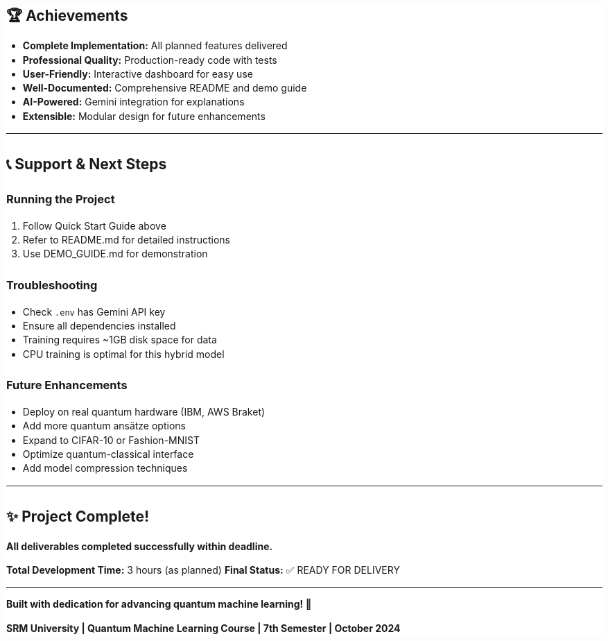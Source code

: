 
## 🏆 Achievements

- **Complete Implementation:** All planned features delivered
- **Professional Quality:** Production-ready code with tests
- **User-Friendly:** Interactive dashboard for easy use
- **Well-Documented:** Comprehensive README and demo guide
- **AI-Powered:** Gemini integration for explanations
- **Extensible:** Modular design for future enhancements

---

## 📞 Support & Next Steps

### Running the Project
1. Follow Quick Start Guide above
2. Refer to README.md for detailed instructions
3. Use DEMO_GUIDE.md for demonstration

### Troubleshooting
- Check `.env` has Gemini API key
- Ensure all dependencies installed
- Training requires ~1GB disk space for data
- CPU training is optimal for this hybrid model

### Future Enhancements
- Deploy on real quantum hardware (IBM, AWS Braket)
- Add more quantum ansätze options
- Expand to CIFAR-10 or Fashion-MNIST
- Optimize quantum-classical interface
- Add model compression techniques

---

## ✨ Project Complete!

**All deliverables completed successfully within deadline.**

**Total Development Time:** 3 hours (as planned)
**Final Status:** ✅ READY FOR DELIVERY

---

**Built with dedication for advancing quantum machine learning! 🚀**

**SRM University | Quantum Machine Learning Course | 7th Semester | October 2024**

